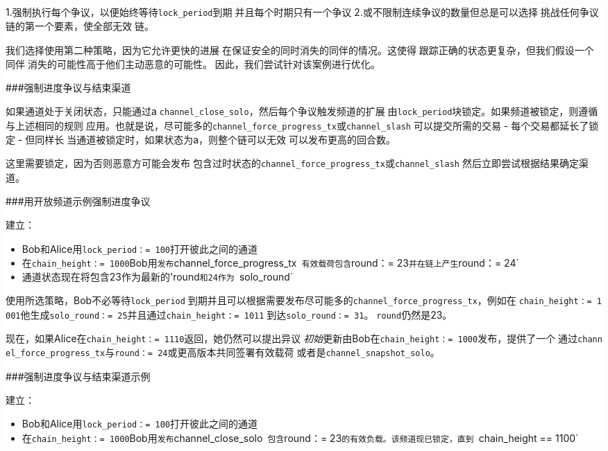 1.强制执行每个争议，以便始终等待`lock_period`到期
   并且每个时期只有一个争议
2.或不限制连续争议的数量但总是可以选择
   挑战任何争议链的第一个要素，使全部无效
   链。

我们选择使用第二种策略，因为它允许更快的进展
在保证安全的同时消失的同伴的情况。这使得
跟踪正确的状态更复杂，但我们假设一个同伴
消失的可能性高于他们主动恶意的可能性。
因此，我们尝试针对该案例进行优化。


###强制进度争议与结束渠道

如果通道处于关闭状态，只能通过a
`channel_close_solo`，然后每个争议触发频道的扩展
由`lock_period`块锁定。如果频道被锁定，则遵循与上述相同的规则
应用。也就是说，尽可能多的`channel_force_progress_tx`或`channel_slash`
可以提交所需的交易 - 每个交易都延长了锁定 - 但同样长
当通道被锁定时，如果状态为a，则整个链可以无效
可以发布更高的回合数。

这里需要锁定，因为否则恶意方可能会发布
包含过时状态的`channel_force_progress_tx`或`channel_slash`
然后立即尝试根据结果确定渠道。


###用开放频道示例强制进度争议

建立：

 -  Bob和Alice用`lock_period：= 100`打开彼此之间的通道
 - 在`chain_height：= 1000`Bob用`发布`channel_force_progress_tx`
  有效载荷包含`round：= 23`并在链上产生`round：= 24`
 - 通道状态现在将包含23作为最新的'round`和24作为
  `solo_round`

使用所选策略，Bob不必等待`lock_period`
到期并且可以根据需要发布尽可能多的`channel_force_progress_tx`，例如在
`chain_height：= 1001`他生成`solo_round：= 25`并且通过`chain_height：= 1011`
到达`solo_round：= 31`。 `round`仍然是23。

现在，如果Alice在`chain_height：= 1110`返回，她仍然可以提出异议
*初始*更新由Bob在`chain_height：= 1000`发布，提供了一个
通过`channel_force_progress_tx`与`round：= 24`或更高版本共同签署有效载荷
或者是`channel_snapshot_solo`。


###强制进度争议与结束渠道示例

建立：

 -  Bob和Alice用`lock_period：= 100`打开彼此之间的通道
 - 在`chain_height：= 1000`Bob用`发布`channel_close_solo`
  包含`round：= 23`的有效负载。该频道现已锁定，直到
  `chain_height == 1100`
